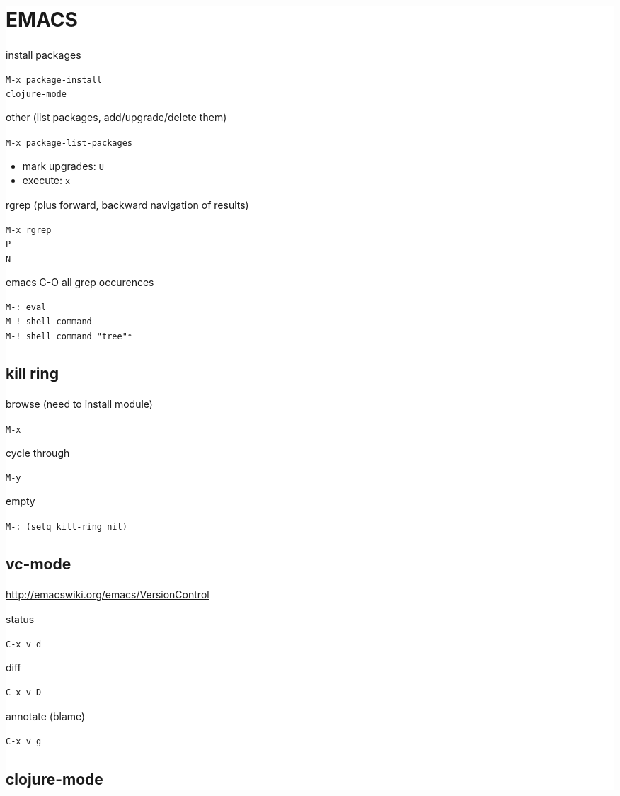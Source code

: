 # EMACS

install packages

    M-x package-install
    clojure-mode

other (list packages, add/upgrade/delete them)

    M-x package-list-packages

* mark upgrades: `U`
* execute: `x`
    
rgrep (plus forward, backward navigation of results)

    M-x rgrep
    P
    N
    
emacs C-O all grep occurences

    M-: eval
    M-! shell command
    M-! shell command "tree"*
    
    
## kill ring

browse (need to install module)

    M-x

cycle through

    M-y

empty

    M-: (setq kill-ring nil)
    
## vc-mode
http://emacswiki.org/emacs/VersionControl

status

    C-x v d

diff

    C-x v D
    
annotate (blame)

    C-x v g

## clojure-mode

